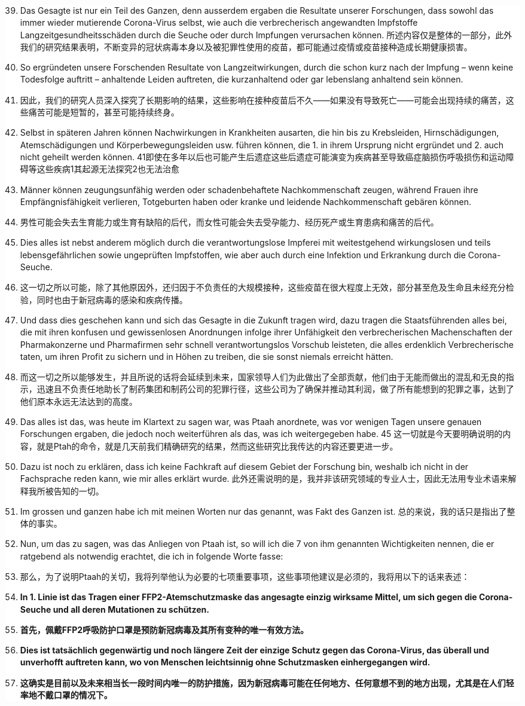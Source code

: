 39. Das Gesagte ist nur ein Teil des Ganzen, denn ausserdem ergaben die Resultate unserer Forschungen, dass sowohl das immer wieder mutierende Corona-Virus selbst, wie auch die verbrecherisch angewandten Impfstoffe Langzeitgesundheitsschäden durch die Seuche oder durch Impfungen verursachen können.
所述内容仅是整体的一部分，此外我们的研究结果表明，不断变异的冠状病毒本身以及被犯罪性使用的疫苗，都可能通过疫情或疫苗接种造成长期健康损害。 

40. So ergründeten unsere Forschenden Resultate von Langzeitwirkungen, durch die schon kurz nach der Impfung – wenn keine Todesfolge auftritt – anhaltende Leiden auftreten, die kurzanhaltend oder gar lebenslang anhaltend sein können.
40. 因此，我们的研究人员深入探究了长期影响的结果，这些影响在接种疫苗后不久——如果没有导致死亡——可能会出现持续的痛苦，这些痛苦可能是短暂的，甚至可能持续终身。

41. Selbst in späteren Jahren können Nachwirkungen in Krankheiten ausarten, die hin bis zu Krebsleiden, Hirnschädigungen, Atemschädigungen und Körperbewegungsleiden usw. führen können, die 1. in ihrem Ursprung nicht ergründet und 2. auch nicht geheilt werden können.
41即使在多年以后也可能产生后遗症这些后遗症可能演变为疾病甚至导致癌症脑损伤呼吸损伤和运动障碍等这些疾病1其起源无法探究2也无法治愈

42. Männer können zeugungsunfähig werden oder schadenbehaftete Nachkommenschaft zeugen, während Frauen ihre Empfängnisfähigkeit verlieren, Totgeburten haben oder kranke und leidende Nachkommenschaft gebären können.
42. 男性可能会失去生育能力或生育有缺陷的后代，而女性可能会失去受孕能力、经历死产或生育患病和痛苦的后代。

43. Dies alles ist nebst anderem möglich durch die verantwortungslose Impferei mit weitestgehend wirkungslosen und teils lebensgefährlichen sowie ungeprüften Impfstoffen, wie aber auch durch eine Infektion und Erkrankung durch die Corona-Seuche.
43. 这一切之所以可能，除了其他原因外，还归因于不负责任的大规模接种，这些疫苗在很大程度上无效，部分甚至危及生命且未经充分检验，同时也由于新冠病毒的感染和疾病传播。

44. Und dass dies geschehen kann und sich das Gesagte in die Zukunft tragen wird, dazu tragen die Staatsführenden alles bei, die mit ihren konfusen und gewissenlosen Anordnungen infolge ihrer Unfähigkeit den verbrecherischen Machenschaften der Pharmakonzerne und Pharmafirmen sehr schnell verantwortungslos Vorschub leisteten, die alles erdenklich Verbrecherische taten, um ihren Profit zu sichern und in Höhen zu treiben, die sie sonst niemals erreicht hätten.
44. 而这一切之所以能够发生，并且所说的话将会延续到未来，国家领导人们为此做出了全部贡献，他们由于无能而做出的混乱和无良的指示，迅速且不负责任地助长了制药集团和制药公司的犯罪行径，这些公司为了确保并推动其利润，做了所有能想到的犯罪之事，达到了他们原本永远无法达到的高度。

45. Das alles ist das, was heute im Klartext zu sagen war, was Ptaah anordnete, was vor wenigen Tagen unsere genauen Forschungen ergaben, die jedoch noch weiterführen als das, was ich weitergegeben habe.
45 这一切就是今天要明确说明的内容，就是Ptah的命令，就是几天前我们精确研究的结果，然而这些研究比我传达的内容还要更进一步。

46. Dazu ist noch zu erklären, dass ich keine Fachkraft auf diesem Gebiet der Forschung bin, weshalb ich nicht in der Fachsprache reden kann, wie mir alles erklärt wurde.
此外还需说明的是，我并非该研究领域的专业人士，因此无法用专业术语来解释我所被告知的一切。

47. Im grossen und ganzen habe ich mit meinen Worten nur das genannt, was Fakt des Ganzen ist.
总的来说，我的话只是指出了整体的事实。

48. Nun, um das zu sagen, was das Anliegen von Ptaah ist, so will ich die 7 von ihm genannten Wichtigkeiten nennen, die er ratgebend als notwendig erachtet, die ich in folgende Worte fasse:
48. 那么，为了说明Ptaah的关切，我将列举他认为必要的七项重要事项，这些事项他建议是必须的，我将用以下的话来表述：

49. **In 1. Linie ist das Tragen einer FFP2-Atemschutzmaske das angesagte einzig wirksame Mittel, um sich gegen die Corona-Seuche und all deren Mutationen zu schützen.**
49. **首先，佩戴FFP2呼吸防护口罩是预防新冠病毒及其所有变种的唯一有效方法。**

50. **Dies ist tatsächlich gegenwärtig und noch längere Zeit der einzige Schutz gegen das Corona-Virus, das überall und unverhofft auftreten kann, wo von Menschen leichtsinnig ohne Schutzmasken einhergegangen wird.**
50. **这确实是目前以及未来相当长一段时间内唯一的防护措施，因为新冠病毒可能在任何地方、任何意想不到的地方出现，尤其是在人们轻率地不戴口罩的情况下。**
